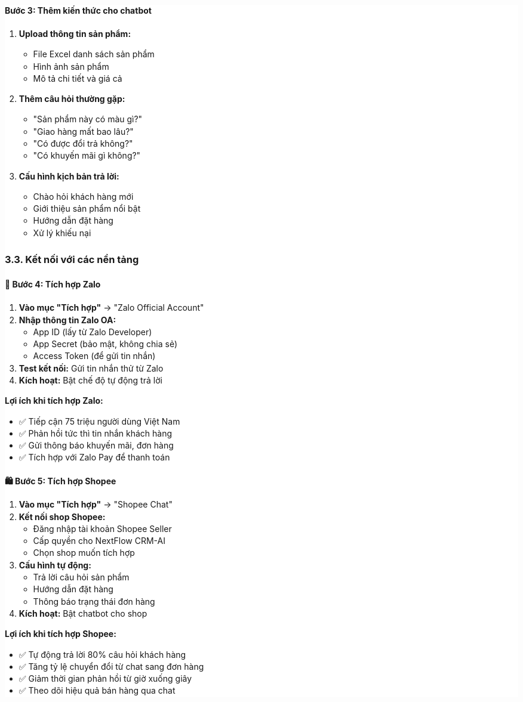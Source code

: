 #### Bước 3: Thêm kiến thức cho chatbot
1. **Upload thông tin sản phẩm:**
   - File Excel danh sách sản phẩm
   - Hình ảnh sản phẩm
   - Mô tả chi tiết và giá cả

2. **Thêm câu hỏi thường gặp:**
   - "Sản phẩm này có màu gì?"
   - "Giao hàng mất bao lâu?"
   - "Có được đổi trả không?"
   - "Có khuyến mãi gì không?"

3. **Cấu hình kịch bản trả lời:**
   - Chào hỏi khách hàng mới
   - Giới thiệu sản phẩm nổi bật
   - Hướng dẫn đặt hàng
   - Xử lý khiếu nại

### 3.3. Kết nối với các nền tảng

#### 📱 **Bước 4: Tích hợp Zalo**
1. **Vào mục "Tích hợp"** → "Zalo Official Account"
2. **Nhập thông tin Zalo OA:**
   - App ID (lấy từ Zalo Developer)
   - App Secret (bảo mật, không chia sẻ)
   - Access Token (để gửi tin nhắn)
3. **Test kết nối:** Gửi tin nhắn thử từ Zalo
4. **Kích hoạt:** Bật chế độ tự động trả lời

**Lợi ích khi tích hợp Zalo:**
- ✅ Tiếp cận 75 triệu người dùng Việt Nam
- ✅ Phản hồi tức thì tin nhắn khách hàng
- ✅ Gửi thông báo khuyến mãi, đơn hàng
- ✅ Tích hợp với Zalo Pay để thanh toán

#### 🛍️ **Bước 5: Tích hợp Shopee**
1. **Vào mục "Tích hợp"** → "Shopee Chat"
2. **Kết nối shop Shopee:**
   - Đăng nhập tài khoản Shopee Seller
   - Cấp quyền cho NextFlow CRM-AI
   - Chọn shop muốn tích hợp
3. **Cấu hình tự động:**
   - Trả lời câu hỏi sản phẩm
   - Hướng dẫn đặt hàng
   - Thông báo trạng thái đơn hàng
4. **Kích hoạt:** Bật chatbot cho shop

**Lợi ích khi tích hợp Shopee:**
- ✅ Tự động trả lời 80% câu hỏi khách hàng
- ✅ Tăng tỷ lệ chuyển đổi từ chat sang đơn hàng
- ✅ Giảm thời gian phản hồi từ giờ xuống giây
- ✅ Theo dõi hiệu quả bán hàng qua chat
